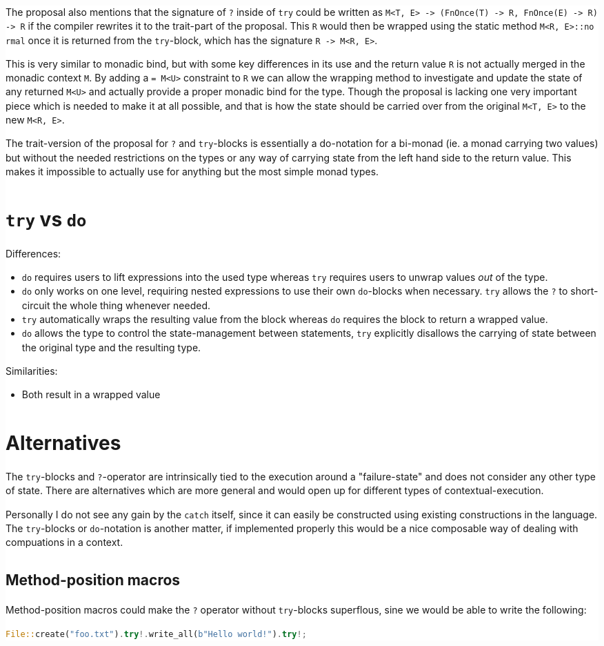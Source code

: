 The proposal also mentions that the signature of `?` inside of `try` could be written as
`M<T, E> -> (FnOnce(T) -> R, FnOnce(E) -> R) -> R` if the compiler rewrites it to the trait-part of
the proposal. This `R` would then be wrapped using the static method `M<R, E>::normal` once it is
returned from the `try`-block, which has the signature `R -> M<R, E>`.

This is very similar to monadic bind, but with some key differences in its use and the return value
`R` is not actually merged in the monadic context `M`. By adding a `= M<U>` constraint to `R` we
can allow the wrapping method to investigate and update the state of any returned `M<U>` and
actually provide a proper monadic bind for the type. Though the proposal is lacking one very
important piece which is needed to make it at all possible, and that is how the state should be
carried over from the original `M<T, E>` to the new `M<R, E>`.

The trait-version of the proposal for `?` and `try`-blocks is essentially a do-notation for a
bi-monad (ie. a monad carrying two values) but without the needed restrictions on the types or
any way of carrying state from the left hand side to the return value. This makes it impossible
to actually use for anything but the most simple monad types.

# `try` vs `do`

Differences:

* `do` requires users to lift expressions into the used type whereas `try` requires users to unwrap
  values *out* of the type.
* `do` only works on one level, requiring nested expressions to use their own `do`-blocks when
  necessary. `try` allows the `?` to short-circuit the whole thing whenever needed.
* `try` automatically wraps the resulting value from the block whereas `do` requires the block to
  return a wrapped value.
* `do` allows the type to control the state-management between statements, `try` explicitly
  disallows the carrying of state between the original type and the resulting type.

Similarities:

* Both result in a wrapped value

# Alternatives

The `try`-blocks and `?`-operator are intrinsically tied to the execution around a "failure-state"
and does not consider any other type of state. There are alternatives which are more general and
would open up for different types of contextual-execution.

Personally I do not see any gain by the `catch` itself, since it can easily be constructed using
existing constructions in the language. The `try`-blocks or `do`-notation is another matter,
if implemented properly this would be a nice composable way of dealing with compuations in a
context.

## Method-position macros

Method-position macros could make the `?` operator without `try`-blocks superflous, sine we would
be able to write the following:

```rust
File::create("foo.txt").try!.write_all(b"Hello world!").try!;
```

